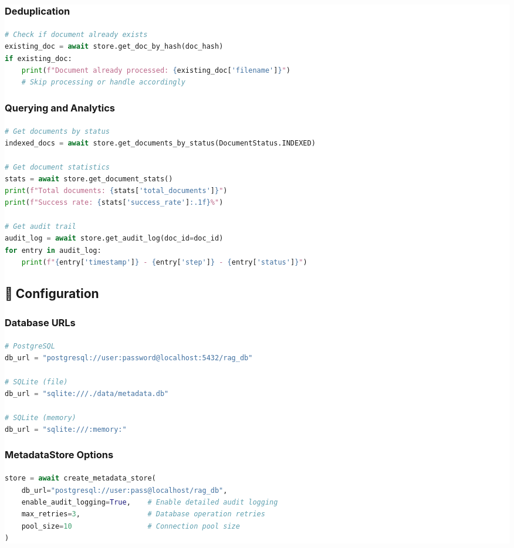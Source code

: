 ### Deduplication

```python
# Check if document already exists
existing_doc = await store.get_doc_by_hash(doc_hash)
if existing_doc:
    print(f"Document already processed: {existing_doc['filename']}")
    # Skip processing or handle accordingly
```

### Querying and Analytics

```python
# Get documents by status
indexed_docs = await store.get_documents_by_status(DocumentStatus.INDEXED)

# Get document statistics
stats = await store.get_document_stats()
print(f"Total documents: {stats['total_documents']}")
print(f"Success rate: {stats['success_rate']:.1f}%")

# Get audit trail
audit_log = await store.get_audit_log(doc_id=doc_id)
for entry in audit_log:
    print(f"{entry['timestamp']} - {entry['step']} - {entry['status']}")
```

## 🔧 Configuration

### Database URLs

```python
# PostgreSQL
db_url = "postgresql://user:password@localhost:5432/rag_db"

# SQLite (file)
db_url = "sqlite:///./data/metadata.db"

# SQLite (memory)
db_url = "sqlite:///:memory:"
```

### MetadataStore Options

```python
store = await create_metadata_store(
    db_url="postgresql://user:pass@localhost/rag_db",
    enable_audit_logging=True,    # Enable detailed audit logging
    max_retries=3,                # Database operation retries
    pool_size=10                  # Connection pool size
)
```
